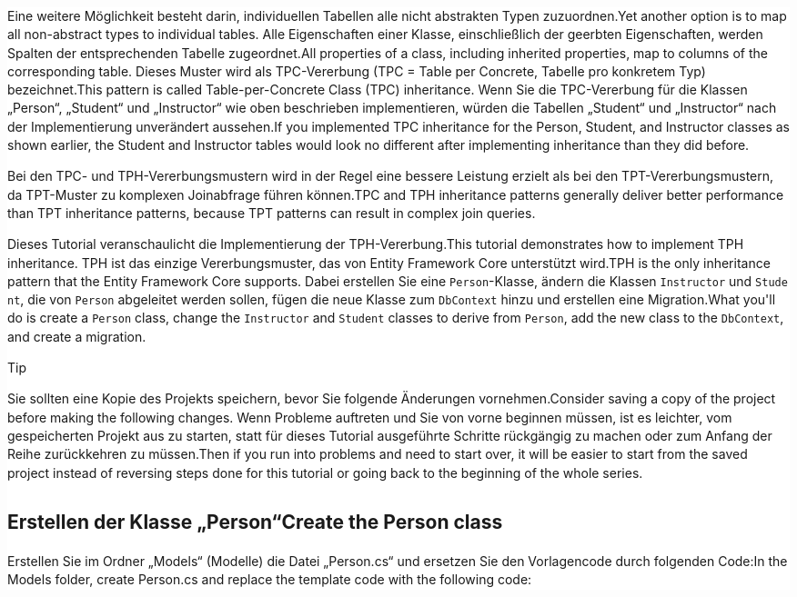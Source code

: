 <span data-ttu-id="c16a4-137">Eine weitere Möglichkeit besteht darin, individuellen Tabellen alle nicht abstrakten Typen zuzuordnen.</span><span class="sxs-lookup"><span data-stu-id="c16a4-137">Yet another option is to map all non-abstract types to individual tables.</span></span> <span data-ttu-id="c16a4-138">Alle Eigenschaften einer Klasse, einschließlich der geerbten Eigenschaften, werden Spalten der entsprechenden Tabelle zugeordnet.</span><span class="sxs-lookup"><span data-stu-id="c16a4-138">All properties of a class, including inherited properties, map to columns of the corresponding table.</span></span> <span data-ttu-id="c16a4-139">Dieses Muster wird als TPC-Vererbung (TPC = Table per Concrete, Tabelle pro konkretem Typ) bezeichnet.</span><span class="sxs-lookup"><span data-stu-id="c16a4-139">This pattern is called Table-per-Concrete Class (TPC) inheritance.</span></span> <span data-ttu-id="c16a4-140">Wenn Sie die TPC-Vererbung für die Klassen „Person“, „Student“ und „Instructor“ wie oben beschrieben implementieren, würden die Tabellen „Student“ und „Instructor“ nach der Implementierung unverändert aussehen.</span><span class="sxs-lookup"><span data-stu-id="c16a4-140">If you implemented TPC inheritance for the Person, Student, and Instructor classes as shown earlier, the Student and Instructor tables would look no different after implementing inheritance than they did before.</span></span>

<span data-ttu-id="c16a4-141">Bei den TPC- und TPH-Vererbungsmustern wird in der Regel eine bessere Leistung erzielt als bei den TPT-Vererbungsmustern, da TPT-Muster zu komplexen Joinabfrage führen können.</span><span class="sxs-lookup"><span data-stu-id="c16a4-141">TPC and TPH inheritance patterns generally deliver better performance than TPT inheritance patterns, because TPT patterns can result in complex join queries.</span></span>

<span data-ttu-id="c16a4-142">Dieses Tutorial veranschaulicht die Implementierung der TPH-Vererbung.</span><span class="sxs-lookup"><span data-stu-id="c16a4-142">This tutorial demonstrates how to implement TPH inheritance.</span></span> <span data-ttu-id="c16a4-143">TPH ist das einzige Vererbungsmuster, das von Entity Framework Core unterstützt wird.</span><span class="sxs-lookup"><span data-stu-id="c16a4-143">TPH is the only inheritance pattern that the Entity Framework Core supports.</span></span>  <span data-ttu-id="c16a4-144">Dabei erstellen Sie eine `Person`-Klasse, ändern die Klassen `Instructor` und `Student`, die von `Person` abgeleitet werden sollen, fügen die neue Klasse zum `DbContext` hinzu und erstellen eine Migration.</span><span class="sxs-lookup"><span data-stu-id="c16a4-144">What you'll do is create a `Person` class, change the `Instructor` and `Student` classes to derive from `Person`, add the new class to the `DbContext`, and create a migration.</span></span>

> [!TIP]
> <span data-ttu-id="c16a4-145">Sie sollten eine Kopie des Projekts speichern, bevor Sie folgende Änderungen vornehmen.</span><span class="sxs-lookup"><span data-stu-id="c16a4-145">Consider saving a copy of the project before making the following changes.</span></span>  <span data-ttu-id="c16a4-146">Wenn Probleme auftreten und Sie von vorne beginnen müssen, ist es leichter, vom gespeicherten Projekt aus zu starten, statt für dieses Tutorial ausgeführte Schritte rückgängig zu machen oder zum Anfang der Reihe zurückkehren zu müssen.</span><span class="sxs-lookup"><span data-stu-id="c16a4-146">Then if you run into problems and need to start over, it will be easier to start from the saved project instead of reversing steps done for this tutorial or going back to the beginning of the whole series.</span></span>

## <a name="create-the-person-class"></a><span data-ttu-id="c16a4-147">Erstellen der Klasse „Person“</span><span class="sxs-lookup"><span data-stu-id="c16a4-147">Create the Person class</span></span>

<span data-ttu-id="c16a4-148">Erstellen Sie im Ordner „Models“ (Modelle) die Datei „Person.cs“ und ersetzen Sie den Vorlagencode durch folgenden Code:</span><span class="sxs-lookup"><span data-stu-id="c16a4-148">In the Models folder, create Person.cs and replace the template code with the following code:</span></span>
